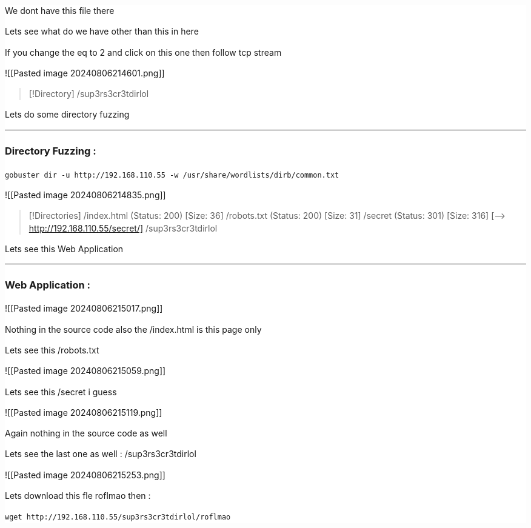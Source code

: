 We dont have this file there 

Lets see what do we have other than this in here 

If you change the eq to 2 and click on this one then follow tcp stream

![[Pasted image 20240806214601.png]]

>[!Directory]
>/sup3rs3cr3tdirlol

Lets do some directory fuzzing

<hr>

### Directory Fuzzing : 

```
gobuster dir -u http://192.168.110.55 -w /usr/share/wordlists/dirb/common.txt
```

![[Pasted image 20240806214835.png]]

>[!Directories]
>/index.html           (Status: 200) [Size: 36]
/robots.txt           (Status: 200) [Size: 31]
/secret               (Status: 301) [Size: 316] [--> http://192.168.110.55/secret/]
/sup3rs3cr3tdirlol

Lets see this Web Application 

<hr>

### Web Application :

![[Pasted image 20240806215017.png]]

Nothing in the source code also the /index.html is this page only 

Lets see this /robots.txt 

![[Pasted image 20240806215059.png]]

Lets see this /secret i guess 

![[Pasted image 20240806215119.png]]

Again nothing in the source code as well 

Lets see the last one as well : /sup3rs3cr3tdirlol

![[Pasted image 20240806215253.png]]

Lets download this fle roflmao then :

```
wget http://192.168.110.55/sup3rs3cr3tdirlol/roflmao
```
